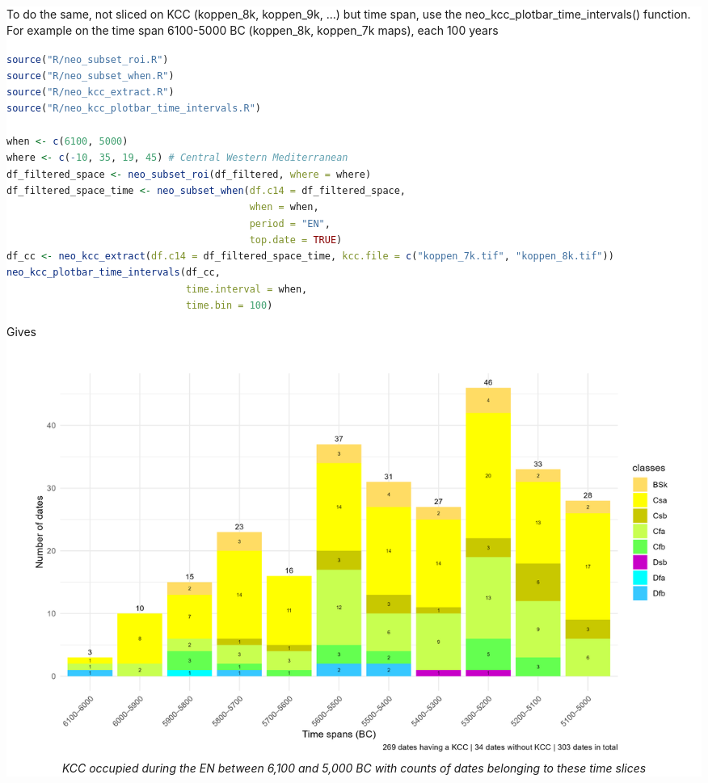 To do the same, not sliced on KCC (koppen_8k, koppen_9k, ...) but time span, use the neo_kcc_plotbar_time_intervals() function. For example on the time span 6100-5000 BC (koppen_8k, koppen_7k maps), each 100 years

```R
source("R/neo_subset_roi.R")
source("R/neo_subset_when.R")
source("R/neo_kcc_extract.R")
source("R/neo_kcc_plotbar_time_intervals.R")

when <- c(6100, 5000)
where <- c(-10, 35, 19, 45) # Central Western Mediterranean
df_filtered_space <- neo_subset_roi(df_filtered, where = where)
df_filtered_space_time <- neo_subset_when(df.c14 = df_filtered_space, 
                                          when = when, 
                                          period = "EN", 
                                          top.date = TRUE)
df_cc <- neo_kcc_extract(df.c14 = df_filtered_space_time, kcc.file = c("koppen_7k.tif", "koppen_8k.tif"))
neo_kcc_plotbar_time_intervals(df_cc, 
                               time.interval = when, 
                               time.bin = 100)
```

Gives

<p align="center">
<br>
  <img alt="img-name" src="https://raw.githubusercontent.com/zoometh/neonet/main/results/kcc_neo_time_span.png"
" width="800">
  <br>
    <em>KCC occupied during the EN between 6,100 and 5,000 BC with counts of dates belonging to these time slices</em>
</p>
